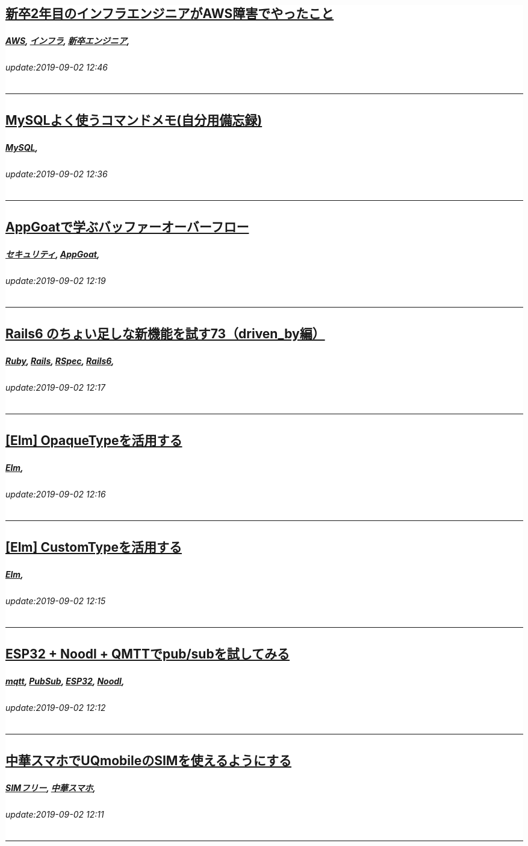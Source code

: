 ## [新卒2年目のインフラエンジニアがAWS障害でやったこと](https://qiita.com/Sunochi/items/a62efeef3f19cf4a5632)
##### [AWS](https://qiita.com/tags/AWS), [インフラ](https://qiita.com/tags/インフラ), [新卒エンジニア](https://qiita.com/tags/新卒エンジニア), 
###### update:2019-09-02 12:46
---
## [MySQLよく使うコマンドメモ(自分用備忘録)](https://qiita.com/come340/items/8ae0086afe1496f12184)
##### [MySQL](https://qiita.com/tags/MySQL), 
###### update:2019-09-02 12:36
---
## [AppGoatで学ぶバッファーオーバーフロー](https://qiita.com/boxboxbax/items/d42c2e8f3815b9810632)
##### [セキュリティ](https://qiita.com/tags/セキュリティ), [AppGoat](https://qiita.com/tags/AppGoat), 
###### update:2019-09-02 12:19
---
## [Rails6 のちょい足しな新機能を試す73（driven_by編）](https://qiita.com/suketa/items/3ebb5bd0e6f617fb71ed)
##### [Ruby](https://qiita.com/tags/Ruby), [Rails](https://qiita.com/tags/Rails), [RSpec](https://qiita.com/tags/RSpec), [Rails6](https://qiita.com/tags/Rails6), 
###### update:2019-09-02 12:17
---
## [[Elm] OpaqueTypeを活用する](https://qiita.com/aimy-07/items/030b3e2f1ecc26c8f4a5)
##### [Elm](https://qiita.com/tags/Elm), 
###### update:2019-09-02 12:16
---
## [[Elm] CustomTypeを活用する](https://qiita.com/aimy-07/items/55cdc27ebd12e4327dd5)
##### [Elm](https://qiita.com/tags/Elm), 
###### update:2019-09-02 12:15
---
## [ESP32 + Noodl + QMTTでpub/subを試してみる](https://qiita.com/masaya-oguro/items/5def128399bde690d8a7)
##### [mqtt](https://qiita.com/tags/mqtt), [PubSub](https://qiita.com/tags/PubSub), [ESP32](https://qiita.com/tags/ESP32), [Noodl](https://qiita.com/tags/Noodl), 
###### update:2019-09-02 12:12
---
## [中華スマホでUQmobileのSIMを使えるようにする](https://qiita.com/digitarhythm/items/8f1b9e45d8a8fd34434c)
##### [SIMフリー](https://qiita.com/tags/SIMフリー), [中華スマホ](https://qiita.com/tags/中華スマホ), 
###### update:2019-09-02 12:11
---